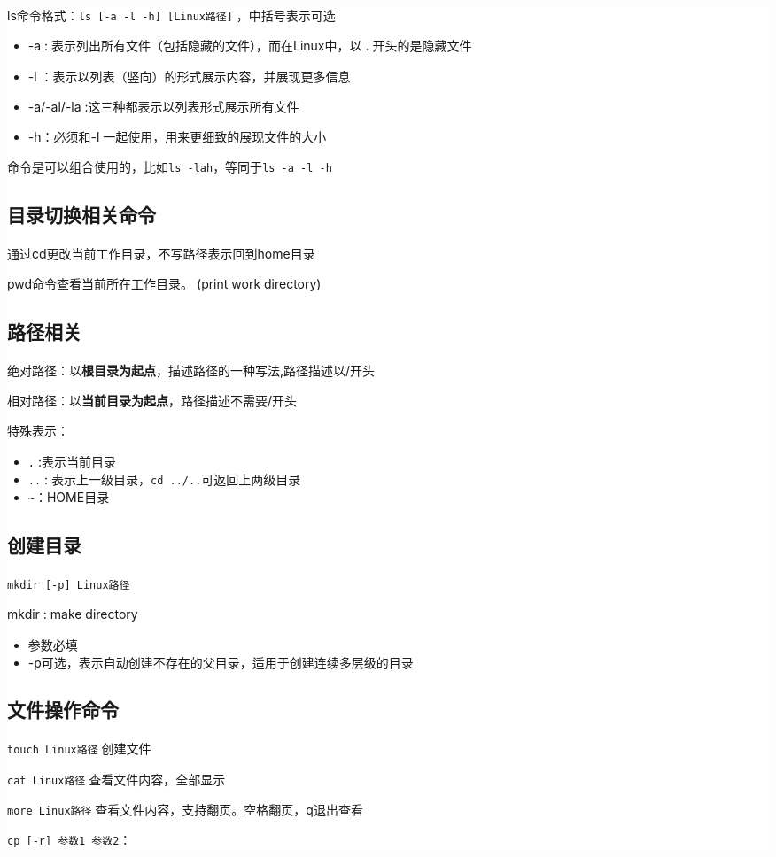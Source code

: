 
ls命令格式：`ls [-a -l -h] [Linux路径]`   ，中括号表示可选

- -a : 表示列出所有文件（包括隐藏的文件），而在Linux中，以 . 开头的是隐藏文件

- -l ：表示以列表（竖向）的形式展示内容，并展现更多信息

- -a/-al/-la :这三种都表示以列表形式展示所有文件

- -h：必须和-l 一起使用，用来更细致的展现文件的大小

命令是可以组合使用的，比如`ls -lah`，等同于`ls -a -l -h`



## 目录切换相关命令

通过cd更改当前工作目录，不写路径表示回到home目录



pwd命令查看当前所在工作目录。 (print work directory)



## 路径相关

绝对路径：以**根目录为起点**，描述路径的一种写法,路径描述以/开头

相对路径：以**当前目录为起点**，路径描述不需要/开头



特殊表示：

-  `.`  :表示当前目录
- `..`  : 表示上一级目录，`cd ../..`可返回上两级目录
- `~`：HOME目录



## 创建目录

`mkdir [-p] Linux路径`

mkdir :  make directory

- 参数必填
- -p可选，表示自动创建不存在的父目录，适用于创建连续多层级的目录



## 文件操作命令

`touch Linux路径` 创建文件

`cat Linux路径` 查看文件内容，全部显示

`more Linux路径` 查看文件内容，支持翻页。空格翻页，q退出查看



`cp [-r] 参数1 参数2`：
